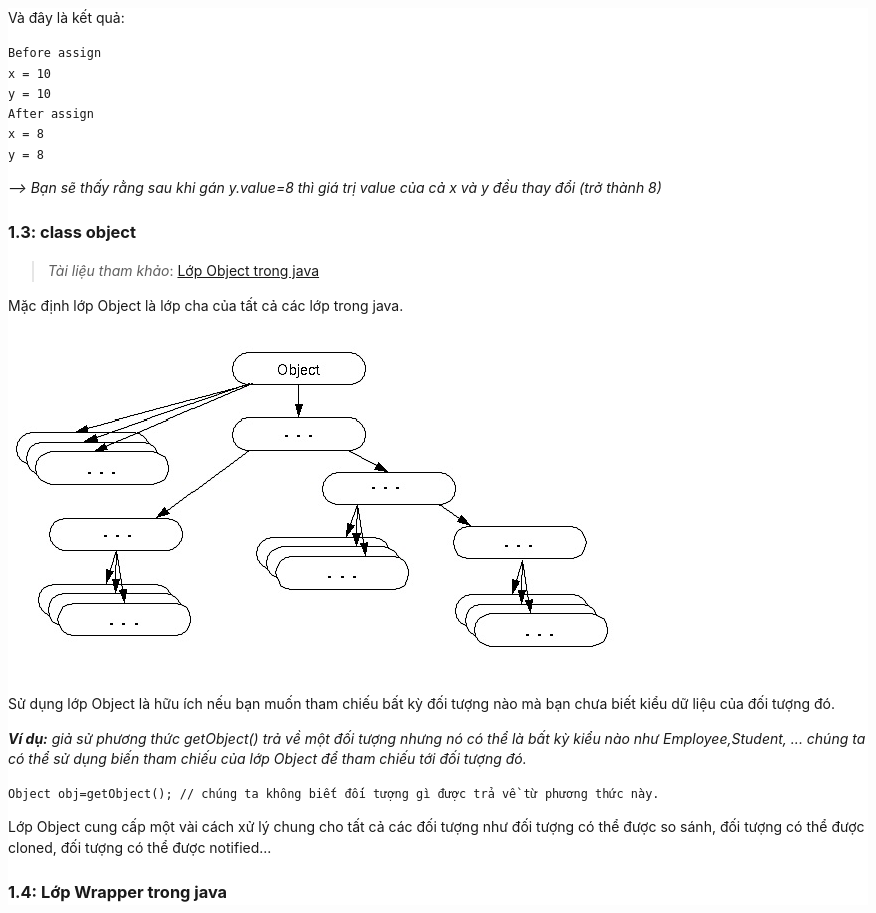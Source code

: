 Và đây là kết quả:

```
Before assign
x = 10
y = 10
After assign
x = 8
y = 8
```

*--> Bạn sẽ thấy rằng sau khi gán y.value=8 thì giá trị value của cả x và y đều thay đổi (trở thành 8)*

### 1.3: class object

>*Tài liệu tham khảo*: [Lớp Object trong java](https://viettuts.vn/java/lop-object-trong-java)

Mặc định lớp Object là lớp cha của tất cả các lớp trong java. 


![Alt text](image-1.png)

Sử dụng lớp Object là hữu ích nếu bạn muốn tham chiếu bất kỳ đối tượng nào mà bạn chưa biết kiểu dữ liệu của đối tượng đó.

****Ví dụ:*** giả sử phương thức getObject() trả về một đối tượng nhưng nó có thể là bất kỳ kiểu nào như Employee,Student, ... chúng ta có thể sử dụng biến tham chiếu của lớp Object để tham chiếu tới đối tượng đó.*

```
Object obj=getObject(); // chúng ta không biết đối tượng gì được trả về từ phương thức này.
```
Lớp Object cung cấp một vài cách xử lý chung cho tất cả các đối tượng như đối tượng có thể được so sánh, đối tượng có thể được cloned, đối tượng có thể được notified...

### 1.4: Lớp Wrapper trong java
